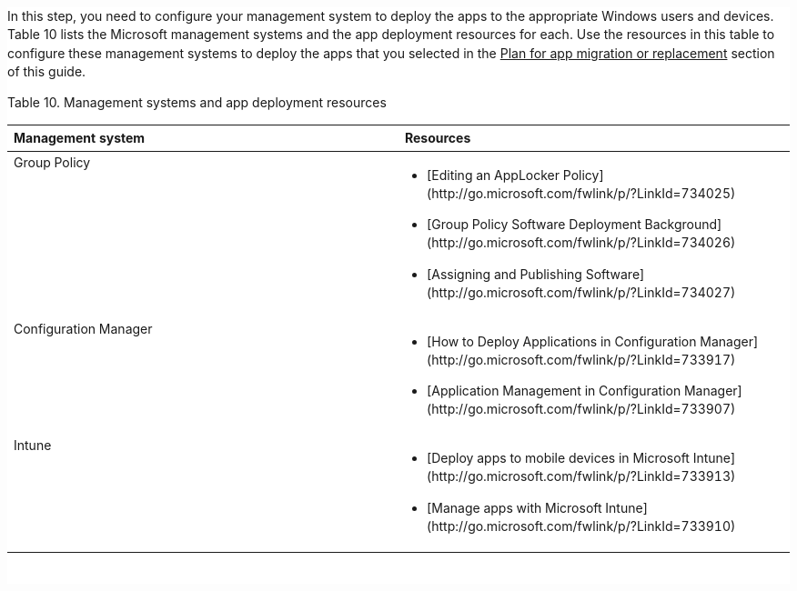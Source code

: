 In this step, you need to configure your management system to deploy the apps to the appropriate Windows users and devices. Table 10 lists the Microsoft management systems and the app deployment resources for each. Use the resources in this table to configure these management systems to deploy the apps that you selected in the [Plan for app migration or replacement](#plan-app-migrate-replace) section of this guide.

Table 10. Management systems and app deployment resources

<table>
<colgroup>
<col width="50%" />
<col width="50%" />
</colgroup>
<thead>
<tr class="header">
<th align="left">Management system</th>
<th align="left">Resources</th>
</tr>
</thead>
<tbody>
<tr class="odd">
<td align="left">Group Policy</td>
<td align="left"><ul>
<li><p>[Editing an AppLocker Policy](http://go.microsoft.com/fwlink/p/?LinkId=734025)</p></li>
<li><p>[Group Policy Software Deployment Background](http://go.microsoft.com/fwlink/p/?LinkId=734026)</p></li>
<li><p>[Assigning and Publishing Software](http://go.microsoft.com/fwlink/p/?LinkId=734027)</p></li>
</ul></td>
</tr>
<tr class="even">
<td align="left">Configuration Manager</td>
<td align="left"><ul>
<li><p>[How to Deploy Applications in Configuration Manager](http://go.microsoft.com/fwlink/p/?LinkId=733917)</p></li>
<li><p>[Application Management in Configuration Manager](http://go.microsoft.com/fwlink/p/?LinkId=733907)</p></li>
</ul></td>
</tr>
<tr class="odd">
<td align="left">Intune</td>
<td align="left"><ul>
<li><p>[Deploy apps to mobile devices in Microsoft Intune](http://go.microsoft.com/fwlink/p/?LinkId=733913)</p></li>
<li><p>[Manage apps with Microsoft Intune](http://go.microsoft.com/fwlink/p/?LinkId=733910)</p></li>
</ul></td>
</tr>
</tbody>
</table>

 
